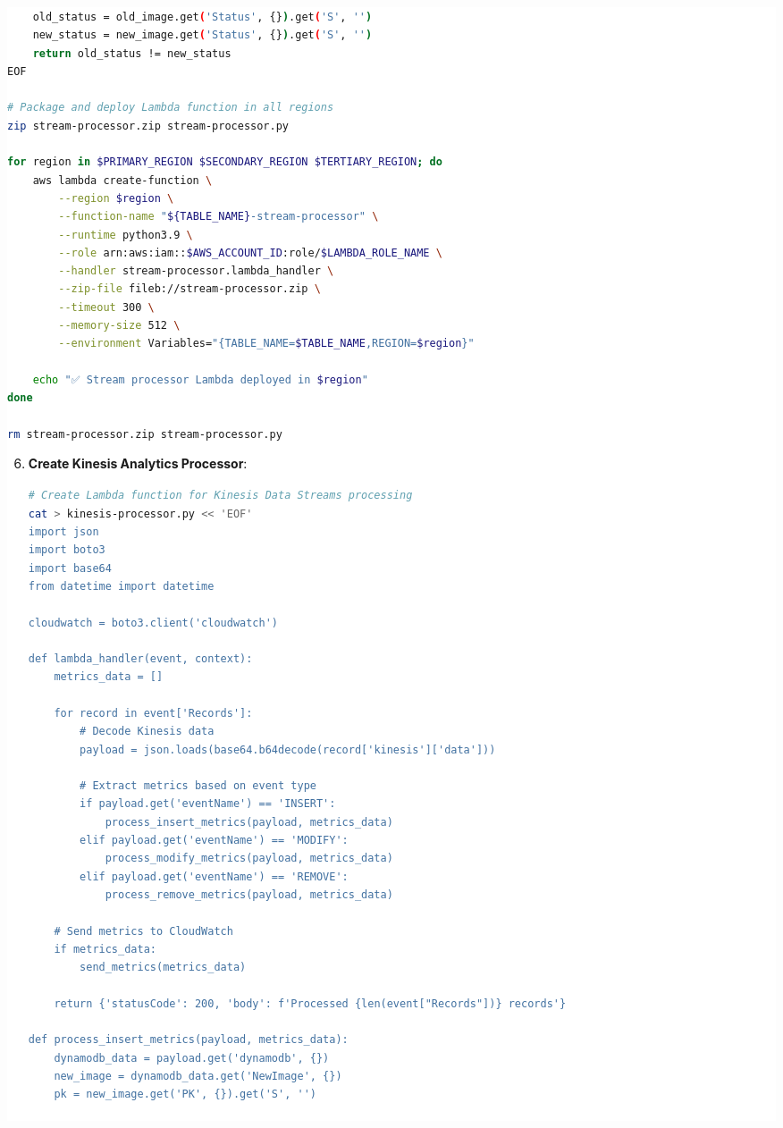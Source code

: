    ```bash
       old_status = old_image.get('Status', {}).get('S', '')
       new_status = new_image.get('Status', {}).get('S', '')
       return old_status != new_status
   EOF
   
   # Package and deploy Lambda function in all regions
   zip stream-processor.zip stream-processor.py
   
   for region in $PRIMARY_REGION $SECONDARY_REGION $TERTIARY_REGION; do
       aws lambda create-function \
           --region $region \
           --function-name "${TABLE_NAME}-stream-processor" \
           --runtime python3.9 \
           --role arn:aws:iam::$AWS_ACCOUNT_ID:role/$LAMBDA_ROLE_NAME \
           --handler stream-processor.lambda_handler \
           --zip-file fileb://stream-processor.zip \
           --timeout 300 \
           --memory-size 512 \
           --environment Variables="{TABLE_NAME=$TABLE_NAME,REGION=$region}"
       
       echo "✅ Stream processor Lambda deployed in $region"
   done
   
   rm stream-processor.zip stream-processor.py
   ```

6. **Create Kinesis Analytics Processor**:

   ```bash
   # Create Lambda function for Kinesis Data Streams processing
   cat > kinesis-processor.py << 'EOF'
   import json
   import boto3
   import base64
   from datetime import datetime
   
   cloudwatch = boto3.client('cloudwatch')
   
   def lambda_handler(event, context):
       metrics_data = []
       
       for record in event['Records']:
           # Decode Kinesis data
           payload = json.loads(base64.b64decode(record['kinesis']['data']))
           
           # Extract metrics based on event type
           if payload.get('eventName') == 'INSERT':
               process_insert_metrics(payload, metrics_data)
           elif payload.get('eventName') == 'MODIFY':
               process_modify_metrics(payload, metrics_data)
           elif payload.get('eventName') == 'REMOVE':
               process_remove_metrics(payload, metrics_data)
       
       # Send metrics to CloudWatch
       if metrics_data:
           send_metrics(metrics_data)
       
       return {'statusCode': 200, 'body': f'Processed {len(event["Records"])} records'}
   
   def process_insert_metrics(payload, metrics_data):
       dynamodb_data = payload.get('dynamodb', {})
       new_image = dynamodb_data.get('NewImage', {})
       pk = new_image.get('PK', {}).get('S', '')
       
   ```